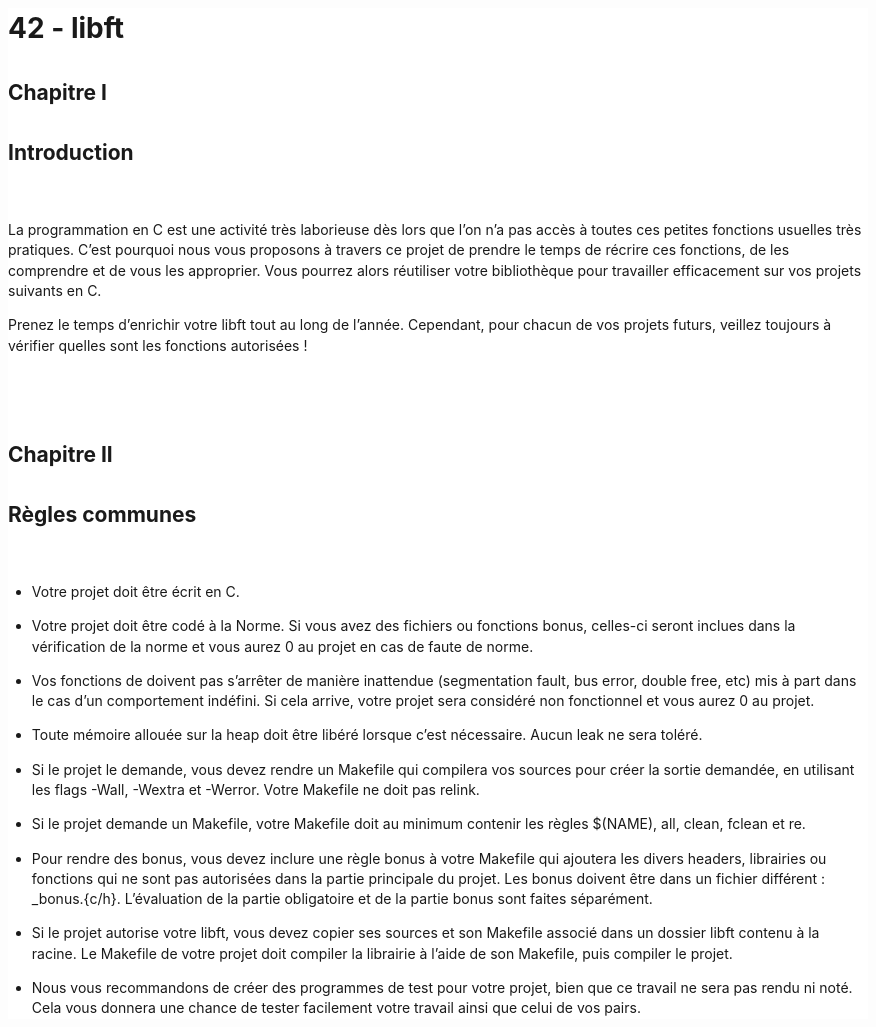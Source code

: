 # 42 - libft

## Chapitre I
## Introduction

<br>

La programmation en C est une activité très laborieuse dès lors que l’on n’a pas accès à toutes ces petites fonctions usuelles très pratiques. C’est pourquoi nous vous proposons à travers ce projet de prendre le temps de récrire ces fonctions, de les comprendre et de vous les approprier. Vous pourrez alors réutiliser votre bibliothèque pour travailler efficacement sur vos projets suivants en C.

Prenez le temps d’enrichir votre libft tout au long de l’année. Cependant, pour chacun de vos projets futurs, veillez toujours à vérifier quelles sont les fonctions autorisées !

<br>
<br>

## Chapitre II
## Règles communes

<br>

- Votre projet doit être écrit en C.

- Votre projet doit être codé à la Norme. Si vous avez des fichiers ou fonctions bonus, celles-ci seront inclues dans la vérification de la norme et vous aurez 0 au projet en cas de faute de norme.

- Vos fonctions de doivent pas s’arrêter de manière inattendue (segmentation fault, bus error, double free, etc) mis à part dans le cas d’un comportement indéfini. Si cela arrive, votre projet sera considéré non fonctionnel et vous aurez 0 au projet.

- Toute mémoire allouée sur la heap doit être libéré lorsque c’est nécessaire. Aucun leak ne sera toléré.

- Si le projet le demande, vous devez rendre un Makefile qui compilera vos sources pour créer la sortie demandée, en utilisant les flags -Wall, -Wextra et -Werror. Votre Makefile ne doit pas relink.

- Si le projet demande un Makefile, votre Makefile doit au minimum contenir les règles $(NAME), all, clean, fclean et re.

- Pour rendre des bonus, vous devez inclure une règle bonus à votre Makefile qui ajoutera les divers headers, librairies ou fonctions qui ne sont pas autorisées dans la partie principale du projet. Les bonus doivent être dans un fichier différent :
_bonus.{c/h}. L’évaluation de la partie obligatoire et de la partie bonus sont faites séparément.

- Si le projet autorise votre libft, vous devez copier ses sources et son Makefile associé dans un dossier libft contenu à la racine. Le Makefile de votre projet doit compiler la librairie à l’aide de son Makefile, puis compiler le projet.

- Nous vous recommandons de créer des programmes de test pour votre projet, bien que ce travail ne sera pas rendu ni noté. Cela vous donnera une chance de tester facilement votre travail ainsi que celui de vos pairs.
